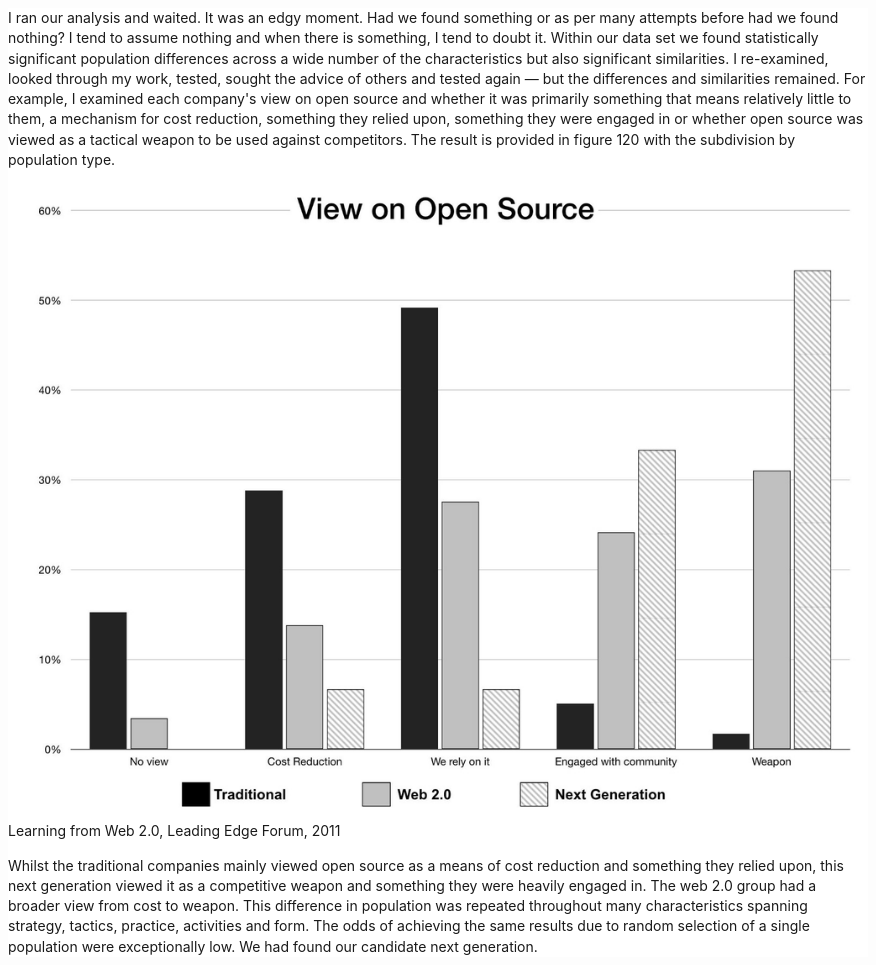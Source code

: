 I ran our analysis and waited. It was an edgy moment. Had we found something or as per many attempts before had we found nothing? I tend to assume nothing and when there is something, I tend to doubt it. Within our data set we found statistically significant population differences across a wide number of the characteristics but also significant similarities. I re-examined, looked through my work, tested, sought the advice of others and tested again — but the differences and similarities remained. For example, I examined each company's view on open source and whether it was primarily something that means relatively little to them, a mechanism for cost reduction, something they relied upon, something they were engaged in or whether open source was viewed as a tactical weapon to be used against competitors. The result is provided in figure 120 with the subdivision by population type.

![Figure 120 — Views on open source](images/figure-120.jpeg)
Learning from Web 2.0, Leading Edge Forum, 2011

Whilst the traditional companies mainly viewed open source as a means of cost reduction and something they relied upon, this next generation viewed it as a competitive weapon and something they were heavily engaged in. The web 2.0 group had a broader view from cost to weapon. This difference in population was repeated throughout many characteristics spanning strategy, tactics, practice, activities and form. The odds of achieving the same results due to random selection of a single population were exceptionally low. We had found our candidate next generation.
